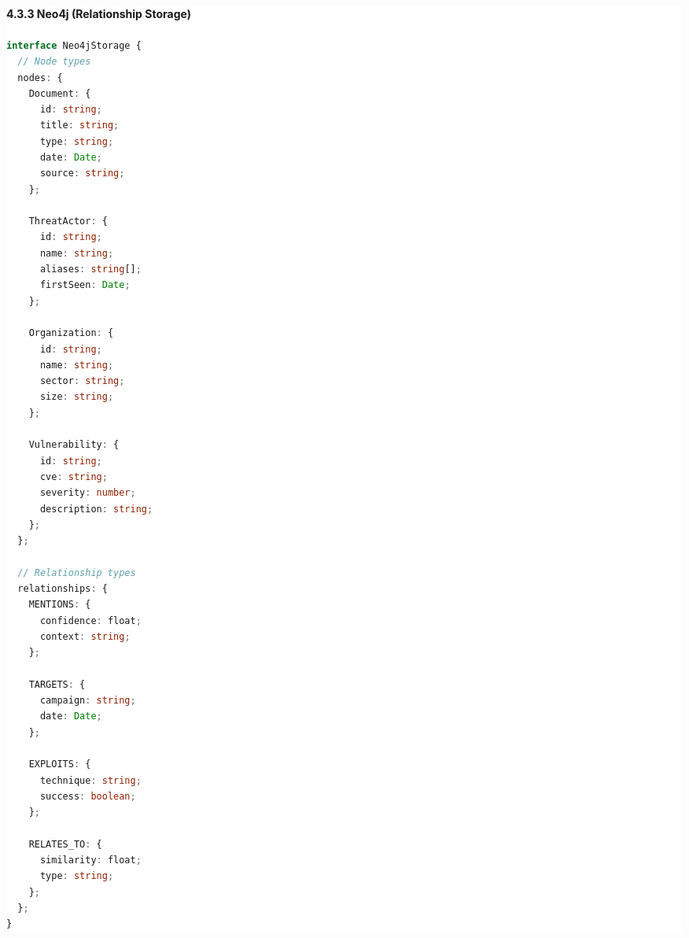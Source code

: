 #### 4.3.3 Neo4j (Relationship Storage)
```typescript
interface Neo4jStorage {
  // Node types
  nodes: {
    Document: {
      id: string;
      title: string;
      type: string;
      date: Date;
      source: string;
    };
    
    ThreatActor: {
      id: string;
      name: string;
      aliases: string[];
      firstSeen: Date;
    };
    
    Organization: {
      id: string;
      name: string;
      sector: string;
      size: string;
    };
    
    Vulnerability: {
      id: string;
      cve: string;
      severity: number;
      description: string;
    };
  };
  
  // Relationship types
  relationships: {
    MENTIONS: {
      confidence: float;
      context: string;
    };
    
    TARGETS: {
      campaign: string;
      date: Date;
    };
    
    EXPLOITS: {
      technique: string;
      success: boolean;
    };
    
    RELATES_TO: {
      similarity: float;
      type: string;
    };
  };
}
```
